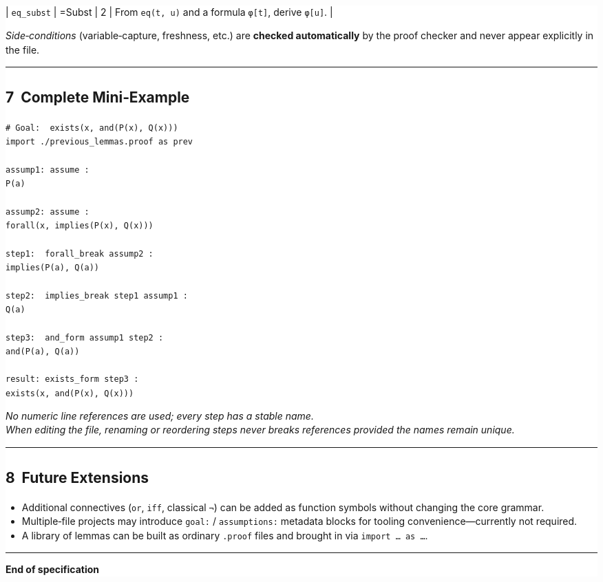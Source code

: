 | `eq_subst`        | =Subst            | 2             | From `eq(t, u)` and a formula `φ[t]`, derive `φ[u]`.                                                      |

*Side‑conditions* (variable‑capture, freshness, etc.) are **checked automatically** by the proof checker and never appear explicitly in the file.

---

## 7  Complete Mini‑Example

```
# Goal:  exists(x, and(P(x), Q(x)))
import ./previous_lemmas.proof as prev

assump1: assume :
P(a)

assump2: assume :
forall(x, implies(P(x), Q(x)))

step1:  forall_break assump2 :
implies(P(a), Q(a))

step2:  implies_break step1 assump1 :
Q(a)

step3:  and_form assump1 step2 :
and(P(a), Q(a))

result: exists_form step3 :
exists(x, and(P(x), Q(x)))
```

*No numeric line references are used; every step has a stable name.*\
*When editing the file, renaming or reordering steps never breaks references provided the names remain unique.*

---

## 8  Future Extensions

- Additional connectives (`or`, `iff`, classical `¬`) can be added as function symbols without changing the core grammar.
- Multiple‐file projects may introduce `goal:` / `assumptions:` metadata blocks for tooling convenience—currently not required.
- A library of lemmas can be built as ordinary `.proof` files and brought in via `import … as …`.

---

**End of specification**


